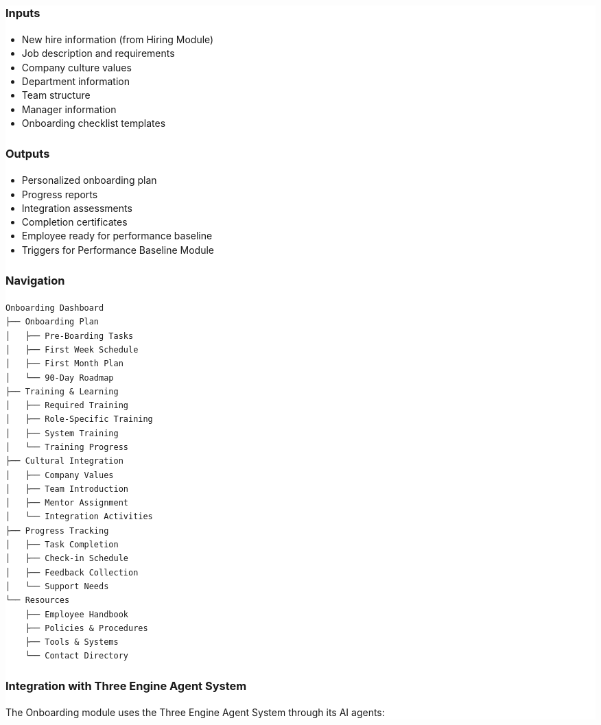 ```
```

### Inputs
- New hire information (from Hiring Module)
- Job description and requirements
- Company culture values
- Department information
- Team structure
- Manager information
- Onboarding checklist templates

### Outputs
- Personalized onboarding plan
- Progress reports
- Integration assessments
- Completion certificates
- Employee ready for performance baseline
- Triggers for Performance Baseline Module

### Navigation
```
Onboarding Dashboard
├── Onboarding Plan
│   ├── Pre-Boarding Tasks
│   ├── First Week Schedule
│   ├── First Month Plan
│   └── 90-Day Roadmap
├── Training & Learning
│   ├── Required Training
│   ├── Role-Specific Training
│   ├── System Training
│   └── Training Progress
├── Cultural Integration
│   ├── Company Values
│   ├── Team Introduction
│   ├── Mentor Assignment
│   └── Integration Activities
├── Progress Tracking
│   ├── Task Completion
│   ├── Check-in Schedule
│   ├── Feedback Collection
│   └── Support Needs
└── Resources
    ├── Employee Handbook
    ├── Policies & Procedures
    ├── Tools & Systems
    └── Contact Directory
```

### Integration with Three Engine Agent System
The Onboarding module uses the Three Engine Agent System through its AI agents:

